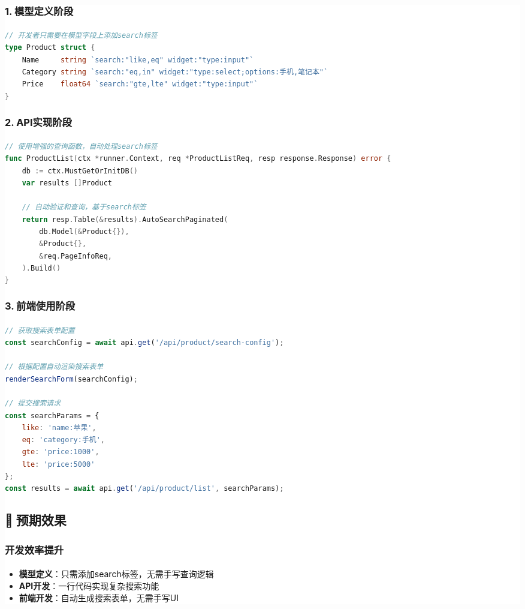 ### 1. 模型定义阶段

```go
// 开发者只需要在模型字段上添加search标签
type Product struct {
    Name     string `search:"like,eq" widget:"type:input"`
    Category string `search:"eq,in" widget:"type:select;options:手机,笔记本"`
    Price    float64 `search:"gte,lte" widget:"type:input"`
}
```

### 2. API实现阶段

```go
// 使用增强的查询函数，自动处理search标签
func ProductList(ctx *runner.Context, req *ProductListReq, resp response.Response) error {
    db := ctx.MustGetOrInitDB()
    var results []Product
    
    // 自动验证和查询，基于search标签
    return resp.Table(&results).AutoSearchPaginated(
        db.Model(&Product{}),
        &Product{},
        &req.PageInfoReq,
    ).Build()
}
```

### 3. 前端使用阶段

```javascript
// 获取搜索表单配置
const searchConfig = await api.get('/api/product/search-config');

// 根据配置自动渲染搜索表单
renderSearchForm(searchConfig);

// 提交搜索请求
const searchParams = {
    like: 'name:苹果',
    eq: 'category:手机',
    gte: 'price:1000',
    lte: 'price:5000'
};
const results = await api.get('/api/product/list', searchParams);
```

## 🎯 预期效果

### 开发效率提升
- **模型定义**：只需添加search标签，无需手写查询逻辑
- **API开发**：一行代码实现复杂搜索功能
- **前端开发**：自动生成搜索表单，无需手写UI
